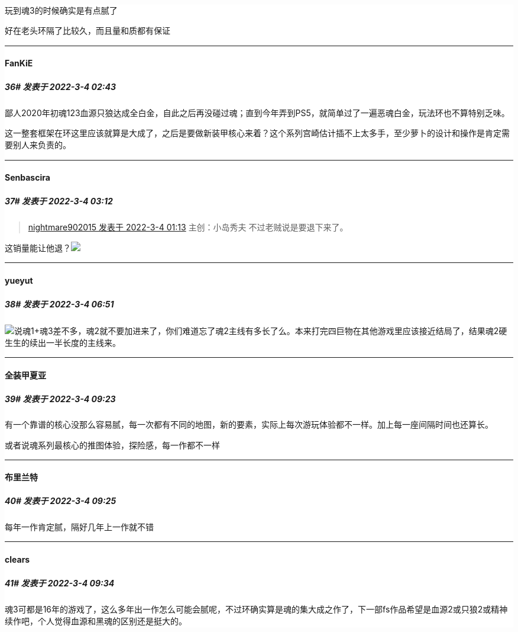 玩到魂3的时候确实是有点腻了

好在老头环隔了比较久，而且量和质都有保证

*****

####  FanKiE  
##### 36#       发表于 2022-3-4 02:43

鄙人2020年初魂123血源只狼达成全白金，自此之后再没碰过魂；直到今年弄到PS5，就简单过了一遍恶魂白金，玩法环也不算特别乏味。

这一整套框架在环这里应该就算是大成了，之后是要做新装甲核心来着？这个系列宫崎估计插不上太多手，至少萝卜的设计和操作是肯定需要别人来负责的。

*****

####  Senbascira  
##### 37#       发表于 2022-3-4 03:12

<blockquote><a href="httphttps://bbs.saraba1st.com/2b/forum.php?mod=redirect&amp;goto=findpost&amp;pid=54909488&amp;ptid=2055857" target="_blank">nightmare902015 发表于 2022-3-4 01:13</a>
主创：小岛秀夫
不过老贼说是要退下来了。</blockquote>
这销量能让他退？<img src="https://static.saraba1st.com/image/smiley/face2017/067.png" referrerpolicy="no-referrer">

*****

####  yueyut  
##### 38#       发表于 2022-3-4 06:51

<img src="https://static.saraba1st.com/image/smiley/face2017/004.gif" referrerpolicy="no-referrer">说魂1+魂3差不多，魂2就不要加进来了，你们难道忘了魂2主线有多长了么。本来打完四巨物在其他游戏里应该接近结局了，结果魂2硬生生的续出一半长度的主线来。

*****

####  全装甲夏亚  
##### 39#       发表于 2022-3-4 09:23

有一个靠谱的核心没那么容易腻，每一次都有不同的地图，新的要素，实际上每次游玩体验都不一样。加上每一座间隔时间也还算长。

或者说魂系列最核心的推图体验，探险感，每一作都不一样

*****

####  布里兰特  
##### 40#       发表于 2022-3-4 09:25

每年一作肯定腻，隔好几年上一作就不错

*****

####  clears  
##### 41#       发表于 2022-3-4 09:34

魂3可都是16年的游戏了，这么多年出一作怎么可能会腻呢，不过环确实算是魂的集大成之作了，下一部fs作品希望是血源2或只狼2或精神续作吧，个人觉得血源和黑魂的区别还是挺大的。
